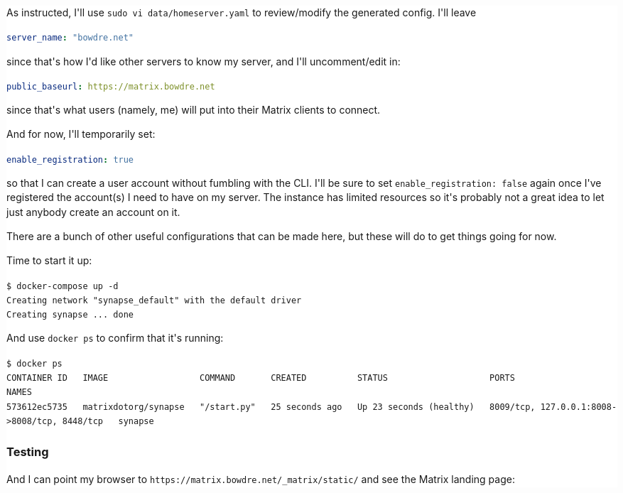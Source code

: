 As instructed, I'll use `sudo vi data/homeserver.yaml` to review/modify the generated config. I'll leave
```yaml
server_name: "bowdre.net"
```
since that's how I'd like other servers to know my server, and I'll uncomment/edit in:
```yaml
public_baseurl: https://matrix.bowdre.net
```
since that's what users (namely, me) will put into their Matrix clients to connect.

And for now, I'll temporarily set:
```yaml
enable_registration: true
```
so that I can create a user account without fumbling with the CLI. I'll be sure to set `enable_registration: false` again once I've registered the account(s) I need to have on my server. The instance has limited resources so it's probably not a great idea to let just anybody create an account on it.

There are a bunch of other useful configurations that can be made here, but these will do to get things going for now.

Time to start it up:
```
$ docker-compose up -d
Creating network "synapse_default" with the default driver
Creating synapse ... done
```

And use `docker ps` to confirm that it's running:
```
$ docker ps
CONTAINER ID   IMAGE                  COMMAND       CREATED          STATUS                    PORTS                                          NAMES
573612ec5735   matrixdotorg/synapse   "/start.py"   25 seconds ago   Up 23 seconds (healthy)   8009/tcp, 127.0.0.1:8008->8008/tcp, 8448/tcp   synapse
```

### Testing
And I can point my browser to `https://matrix.bowdre.net/_matrix/static/` and see the Matrix landing page: